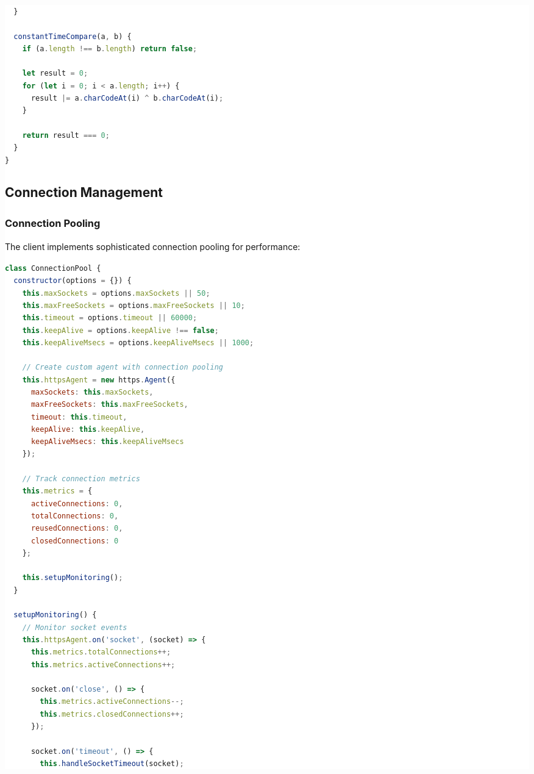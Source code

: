 ```javascript
  }

  constantTimeCompare(a, b) {
    if (a.length !== b.length) return false;

    let result = 0;
    for (let i = 0; i < a.length; i++) {
      result |= a.charCodeAt(i) ^ b.charCodeAt(i);
    }

    return result === 0;
  }
}
```

## Connection Management

### Connection Pooling

The client implements sophisticated connection pooling for performance:

```javascript
class ConnectionPool {
  constructor(options = {}) {
    this.maxSockets = options.maxSockets || 50;
    this.maxFreeSockets = options.maxFreeSockets || 10;
    this.timeout = options.timeout || 60000;
    this.keepAlive = options.keepAlive !== false;
    this.keepAliveMsecs = options.keepAliveMsecs || 1000;

    // Create custom agent with connection pooling
    this.httpsAgent = new https.Agent({
      maxSockets: this.maxSockets,
      maxFreeSockets: this.maxFreeSockets,
      timeout: this.timeout,
      keepAlive: this.keepAlive,
      keepAliveMsecs: this.keepAliveMsecs
    });

    // Track connection metrics
    this.metrics = {
      activeConnections: 0,
      totalConnections: 0,
      reusedConnections: 0,
      closedConnections: 0
    };

    this.setupMonitoring();
  }

  setupMonitoring() {
    // Monitor socket events
    this.httpsAgent.on('socket', (socket) => {
      this.metrics.totalConnections++;
      this.metrics.activeConnections++;

      socket.on('close', () => {
        this.metrics.activeConnections--;
        this.metrics.closedConnections++;
      });

      socket.on('timeout', () => {
        this.handleSocketTimeout(socket);
```